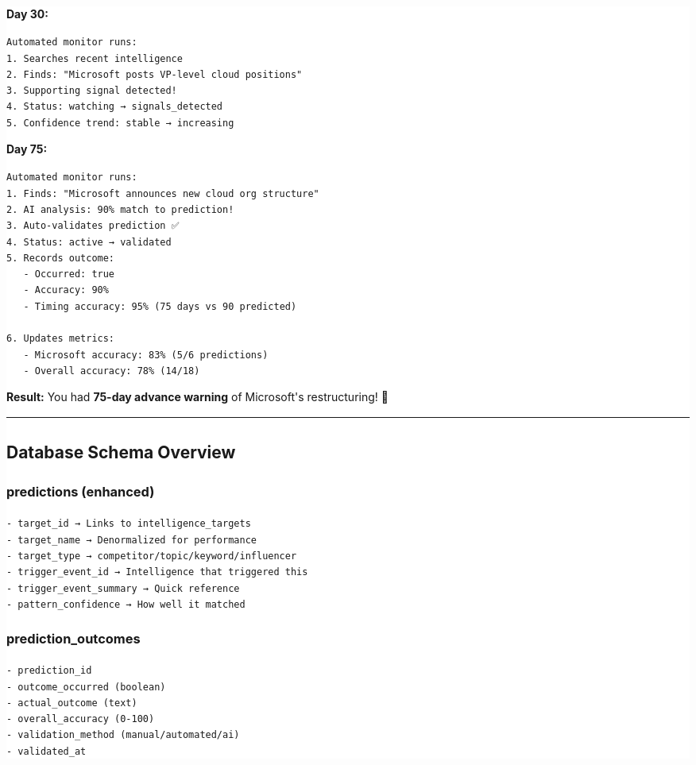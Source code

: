 **Day 30:**
```
Automated monitor runs:
1. Searches recent intelligence
2. Finds: "Microsoft posts VP-level cloud positions"
3. Supporting signal detected!
4. Status: watching → signals_detected
5. Confidence trend: stable → increasing
```

**Day 75:**
```
Automated monitor runs:
1. Finds: "Microsoft announces new cloud org structure"
2. AI analysis: 90% match to prediction!
3. Auto-validates prediction ✅
4. Status: active → validated
5. Records outcome:
   - Occurred: true
   - Accuracy: 90%
   - Timing accuracy: 95% (75 days vs 90 predicted)

6. Updates metrics:
   - Microsoft accuracy: 83% (5/6 predictions)
   - Overall accuracy: 78% (14/18)
```

**Result:**
You had **75-day advance warning** of Microsoft's restructuring! 🎯

---

## Database Schema Overview

### predictions (enhanced)
```
- target_id → Links to intelligence_targets
- target_name → Denormalized for performance
- target_type → competitor/topic/keyword/influencer
- trigger_event_id → Intelligence that triggered this
- trigger_event_summary → Quick reference
- pattern_confidence → How well it matched
```

### prediction_outcomes
```
- prediction_id
- outcome_occurred (boolean)
- actual_outcome (text)
- overall_accuracy (0-100)
- validation_method (manual/automated/ai)
- validated_at
```
